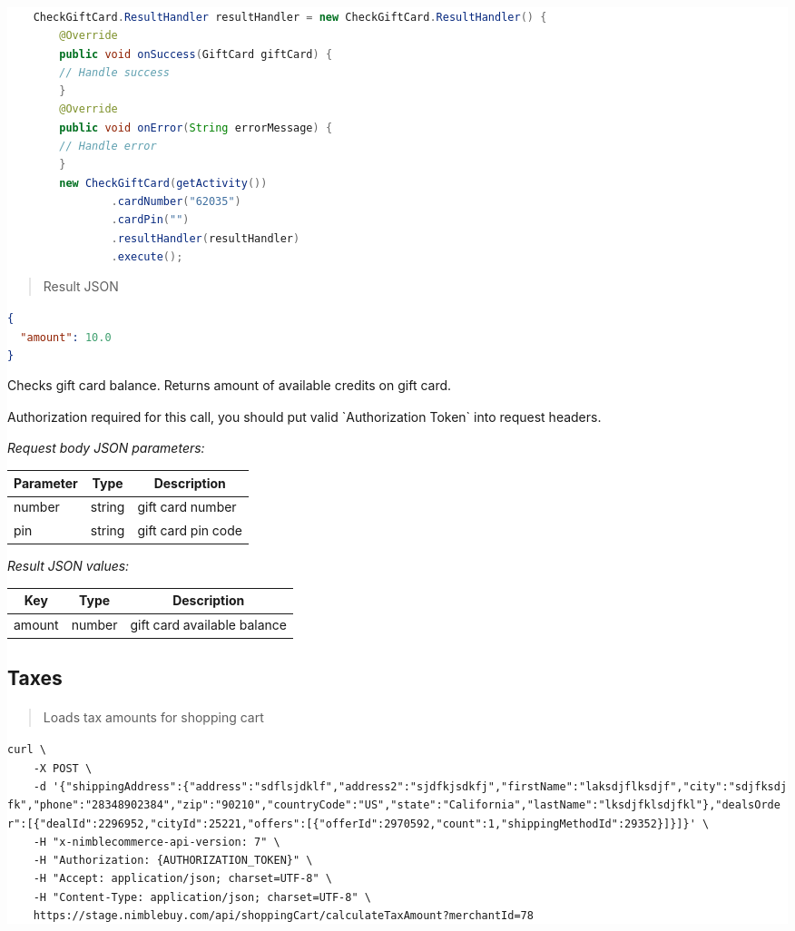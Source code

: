 ```java
	CheckGiftCard.ResultHandler resultHandler = new CheckGiftCard.ResultHandler() {
		@Override
		public void onSuccess(GiftCard giftCard) {
		// Handle success	
		}
		@Override
		public void onError(String errorMessage) {
		// Handle error
		}
		new CheckGiftCard(getActivity())
				.cardNumber("62035")
				.cardPin("")
				.resultHandler(resultHandler)
				.execute();
```

> Result JSON

```json
{
  "amount": 10.0
}
```

Checks gift card balance. Returns amount of available credits on gift card.

<aside class="notice">
Authorization required for this call, you should put valid `Authorization Token` into request headers.
</aside>

*Request body JSON parameters:*

Parameter | Type | Description
--------- | --------- | -----------
number | string | gift card number
pin | string | gift card pin code

*Result JSON values:*

Key | Type | Description
--------- | --------- | -----------
amount | number | gift card available balance

## Taxes

> Loads tax amounts for shopping cart

```shell
curl \
	-X POST \
	-d '{"shippingAddress":{"address":"sdflsjdklf","address2":"sjdfkjsdkfj","firstName":"laksdjflksdjf","city":"sdjfksdjfk","phone":"28348902384","zip":"90210","countryCode":"US","state":"California","lastName":"lksdjfklsdjfkl"},"dealsOrder":[{"dealId":2296952,"cityId":25221,"offers":[{"offerId":2970592,"count":1,"shippingMethodId":29352}]}]}' \
	-H "x-nimblecommerce-api-version: 7" \
	-H "Authorization: {AUTHORIZATION_TOKEN}" \
	-H "Accept: application/json; charset=UTF-8" \
	-H "Content-Type: application/json; charset=UTF-8" \
	https://stage.nimblebuy.com/api/shoppingCart/calculateTaxAmount?merchantId=78
```
